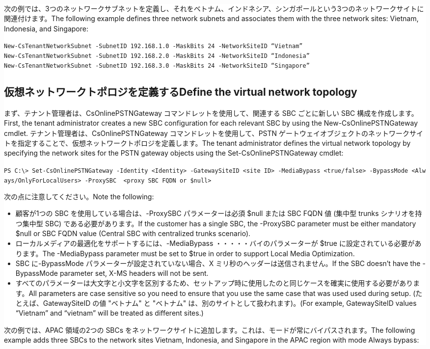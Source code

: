 <span data-ttu-id="06c0d-204">次の例では、3つのネットワークサブネットを定義し、それをベトナム、インドネシア、シンガポールという3つのネットワークサイトに関連付けます。</span><span class="sxs-lookup"><span data-stu-id="06c0d-204">The following example defines three network subnets and associates them with the three network sites:  Vietnam, Indonesia, and Singapore:</span></span>

```
New-CsTenantNetworkSubnet -SubnetID 192.168.1.0 -MaskBits 24 -NetworkSiteID “Vietnam”
New-CsTenantNetworkSubnet -SubnetID 192.168.2.0 -MaskBits 24 -NetworkSiteID “Indonesia”
New-CsTenantNetworkSubnet -SubnetID 192.168.3.0 -MaskBits 24 -NetworkSiteID “Singapore”
```

## <a name="define-the-virtual-network-topology"></a><span data-ttu-id="06c0d-205">仮想ネットワークトポロジを定義する</span><span class="sxs-lookup"><span data-stu-id="06c0d-205">Define the virtual network topology</span></span> 

<span data-ttu-id="06c0d-206">まず、テナント管理者は、CsOnlinePSTNGateway コマンドレットを使用して、関連する SBC ごとに新しい SBC 構成を作成します。</span><span class="sxs-lookup"><span data-stu-id="06c0d-206">First, the tenant administrator creates a new SBC configuration for each relevant SBC by using the New-CsOnlinePSTNGateway cmdlet.</span></span>
<span data-ttu-id="06c0d-207">テナント管理者は、CsOnlinePSTNGateway コマンドレットを使用して、PSTN ゲートウェイオブジェクトのネットワークサイトを指定することで、仮想ネットワークトポロジを定義します。</span><span class="sxs-lookup"><span data-stu-id="06c0d-207">The tenant administrator defines the virtual network topology by specifying the network sites for the PSTN gateway objects using the Set-CsOnlinePSTNGateway cmdlet:</span></span>

```
PS C:\> Set-CsOnlinePSTNGateway -Identity <Identity> -GatewaySiteID <site ID> -MediaBypass <true/false> -BypassMode <Always/OnlyForLocalUsers> -ProxySBC  <proxy SBC FQDN or $null>
```

<span data-ttu-id="06c0d-208">次の点に注意してください。</span><span class="sxs-lookup"><span data-stu-id="06c0d-208">Note the following:</span></span> 
   - <span data-ttu-id="06c0d-209">顧客が1つの SBC を使用している場合は、-ProxySBC パラメーターは必須 $null または SBC FQDN 値 (集中型 trunks シナリオを持つ集中型 SBC) である必要があります。</span><span class="sxs-lookup"><span data-stu-id="06c0d-209">If the customer has a single SBC, the -ProxySBC parameter must be either mandatory $null or SBC FQDN value (Central SBC with centralized trunks scenario).</span></span>
   - <span data-ttu-id="06c0d-210">ローカルメディアの最適化をサポートするには、-MediaBypass ・・・・・バイのパラメーターが $true に設定されている必要があります。</span><span class="sxs-lookup"><span data-stu-id="06c0d-210">The -MediaBypass parameter must be set to $true in order to support Local Media Optimization.</span></span>
   - <span data-ttu-id="06c0d-211">SBC に-BypassMode パラメーターが設定されていない場合、X ミリ秒のヘッダーは送信されません。</span><span class="sxs-lookup"><span data-stu-id="06c0d-211">If the SBC doesn’t have the -BypassMode parameter set, X-MS headers will not be sent.</span></span> 
   - <span data-ttu-id="06c0d-212">すべてのパラメーターは大文字と小文字を区別するため、セットアップ時に使用したのと同じケースを確実に使用する必要があります。</span><span class="sxs-lookup"><span data-stu-id="06c0d-212">All parameters are case sensitive so you need to ensure that you use the same case that was used used during setup.</span></span>  <span data-ttu-id="06c0d-213">(たとえば、GatewaySiteID の値 "ベトナム" と "ベトナム" は、別のサイトとして扱われます)。</span><span class="sxs-lookup"><span data-stu-id="06c0d-213">(For example, GatewaySiteID values “Vietnam” and “vietnam” will be treated as different sites.)</span></span>

<span data-ttu-id="06c0d-214">次の例では、APAC 領域の2つの SBCs をネットワークサイトに追加します。これは、モードが常にバイパスされます。</span><span class="sxs-lookup"><span data-stu-id="06c0d-214">The following example adds three SBCs to the network sites Vietnam, Indonesia, and Singapore in the APAC region with mode Always bypass:</span></span>
